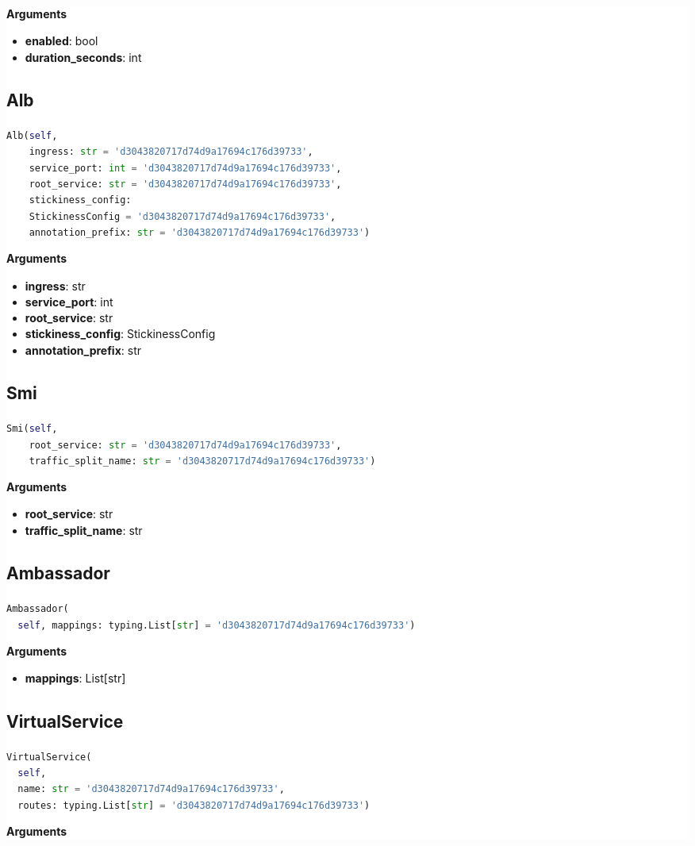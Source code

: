 __Arguments__

- __enabled__: bool
- __duration_seconds__: int

<h2 id="spotinst_sdk2.models.ocean_cd.rollout_spec.Alb">Alb</h2>

```python
Alb(self,
    ingress: str = 'd3043820717d74d9a17694c176d39733',
    service_port: int = 'd3043820717d74d9a17694c176d39733',
    root_service: str = 'd3043820717d74d9a17694c176d39733',
    stickiness_config:
    StickinessConfig = 'd3043820717d74d9a17694c176d39733',
    annotation_prefix: str = 'd3043820717d74d9a17694c176d39733')
```

__Arguments__

- __ingress__: str
- __service_port__: int
- __root_service__: str
- __stickiness_config__: StickinessConfig
- __annotation_prefix__: str

<h2 id="spotinst_sdk2.models.ocean_cd.rollout_spec.Smi">Smi</h2>

```python
Smi(self,
    root_service: str = 'd3043820717d74d9a17694c176d39733',
    traffic_split_name: str = 'd3043820717d74d9a17694c176d39733')
```

__Arguments__

- __root_service__: str
- __traffic_split_name__: str

<h2 id="spotinst_sdk2.models.ocean_cd.rollout_spec.Ambassador">Ambassador</h2>

```python
Ambassador(
  self, mappings: typing.List[str] = 'd3043820717d74d9a17694c176d39733')
```

__Arguments__

- __mappings__: List[str]

<h2 id="spotinst_sdk2.models.ocean_cd.rollout_spec.VirtualService">VirtualService</h2>

```python
VirtualService(
  self,
  name: str = 'd3043820717d74d9a17694c176d39733',
  routes: typing.List[str] = 'd3043820717d74d9a17694c176d39733')
```

__Arguments__
